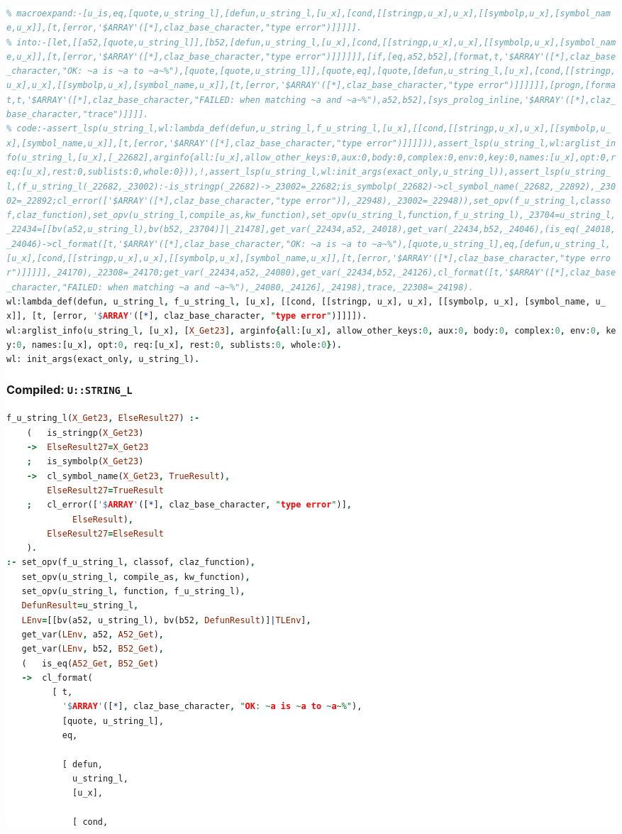 ```prolog
% macroexpand:-[u_is,eq,[quote,u_string_l],[defun,u_string_l,[u_x],[cond,[[stringp,u_x],u_x],[[symbolp,u_x],[symbol_name,u_x]],[t,[error,'$ARRAY'([*],claz_base_character,"type error")]]]]].
% into:-[let,[[a52,[quote,u_string_l]],[b52,[defun,u_string_l,[u_x],[cond,[[stringp,u_x],u_x],[[symbolp,u_x],[symbol_name,u_x]],[t,[error,'$ARRAY'([*],claz_base_character,"type error")]]]]]],[if,[eq,a52,b52],[format,t,'$ARRAY'([*],claz_base_character,"OK: ~a is ~a to ~a~%"),[quote,[quote,u_string_l]],[quote,eq],[quote,[defun,u_string_l,[u_x],[cond,[[stringp,u_x],u_x],[[symbolp,u_x],[symbol_name,u_x]],[t,[error,'$ARRAY'([*],claz_base_character,"type error")]]]]]],[progn,[format,t,'$ARRAY'([*],claz_base_character,"FAILED: when matching ~a and ~a~%"),a52,b52],[sys_prolog_inline,'$ARRAY'([*],claz_base_character,"trace")]]]].
% code:-assert_lsp(u_string_l,wl:lambda_def(defun,u_string_l,f_u_string_l,[u_x],[[cond,[[stringp,u_x],u_x],[[symbolp,u_x],[symbol_name,u_x]],[t,[error,'$ARRAY'([*],claz_base_character,"type error")]]]])),assert_lsp(u_string_l,wl:arglist_info(u_string_l,[u_x],[_22682],arginfo{all:[u_x],allow_other_keys:0,aux:0,body:0,complex:0,env:0,key:0,names:[u_x],opt:0,req:[u_x],rest:0,sublists:0,whole:0})),!,assert_lsp(u_string_l,wl:init_args(exact_only,u_string_l)),assert_lsp(u_string_l,(f_u_string_l(_22682,_23002):-is_stringp(_22682)->_23002=_22682;is_symbolp(_22682)->cl_symbol_name(_22682,_22892),_23002=_22892;cl_error(['$ARRAY'([*],claz_base_character,"type error")],_22948),_23002=_22948)),set_opv(f_u_string_l,classof,claz_function),set_opv(u_string_l,compile_as,kw_function),set_opv(u_string_l,function,f_u_string_l),_23704=u_string_l,_22434=[[bv(a52,u_string_l),bv(b52,_23704)]|_21478],get_var(_22434,a52,_24018),get_var(_22434,b52,_24046),(is_eq(_24018,_24046)->cl_format([t,'$ARRAY'([*],claz_base_character,"OK: ~a is ~a to ~a~%"),[quote,u_string_l],eq,[defun,u_string_l,[u_x],[cond,[[stringp,u_x],u_x],[[symbolp,u_x],[symbol_name,u_x]],[t,[error,'$ARRAY'([*],claz_base_character,"type error")]]]]],_24170),_22308=_24170;get_var(_22434,a52,_24080),get_var(_22434,b52,_24126),cl_format([t,'$ARRAY'([*],claz_base_character,"FAILED: when matching ~a and ~a~%"),_24080,_24126],_24198),trace,_22308=_24198).
wl:lambda_def(defun, u_string_l, f_u_string_l, [u_x], [[cond, [[stringp, u_x], u_x], [[symbolp, u_x], [symbol_name, u_x]], [t, [error, '$ARRAY'([*], claz_base_character, "type error")]]]]).
wl:arglist_info(u_string_l, [u_x], [X_Get23], arginfo{all:[u_x], allow_other_keys:0, aux:0, body:0, complex:0, env:0, key:0, names:[u_x], opt:0, req:[u_x], rest:0, sublists:0, whole:0}).
wl: init_args(exact_only, u_string_l).

```

### Compiled:  `U::STRING_L` 
```prolog
f_u_string_l(X_Get23, ElseResult27) :-
	(   is_stringp(X_Get23)
	->  ElseResult27=X_Get23
	;   is_symbolp(X_Get23)
	->  cl_symbol_name(X_Get23, TrueResult),
	    ElseResult27=TrueResult
	;   cl_error(['$ARRAY'([*], claz_base_character, "type error")],
		     ElseResult),
	    ElseResult27=ElseResult
	).
:- set_opv(f_u_string_l, classof, claz_function),
   set_opv(u_string_l, compile_as, kw_function),
   set_opv(u_string_l, function, f_u_string_l),
   DefunResult=u_string_l,
   LEnv=[[bv(a52, u_string_l), bv(b52, DefunResult)]|TLEnv],
   get_var(LEnv, a52, A52_Get),
   get_var(LEnv, b52, B52_Get),
   (   is_eq(A52_Get, B52_Get)
   ->  cl_format(
		 [ t,
		   '$ARRAY'([*], claz_base_character, "OK: ~a is ~a to ~a~%"),
		   [quote, u_string_l],
		   eq,
		   
		   [ defun,
		     u_string_l,
		     [u_x],
		     
		     [ cond,
```
